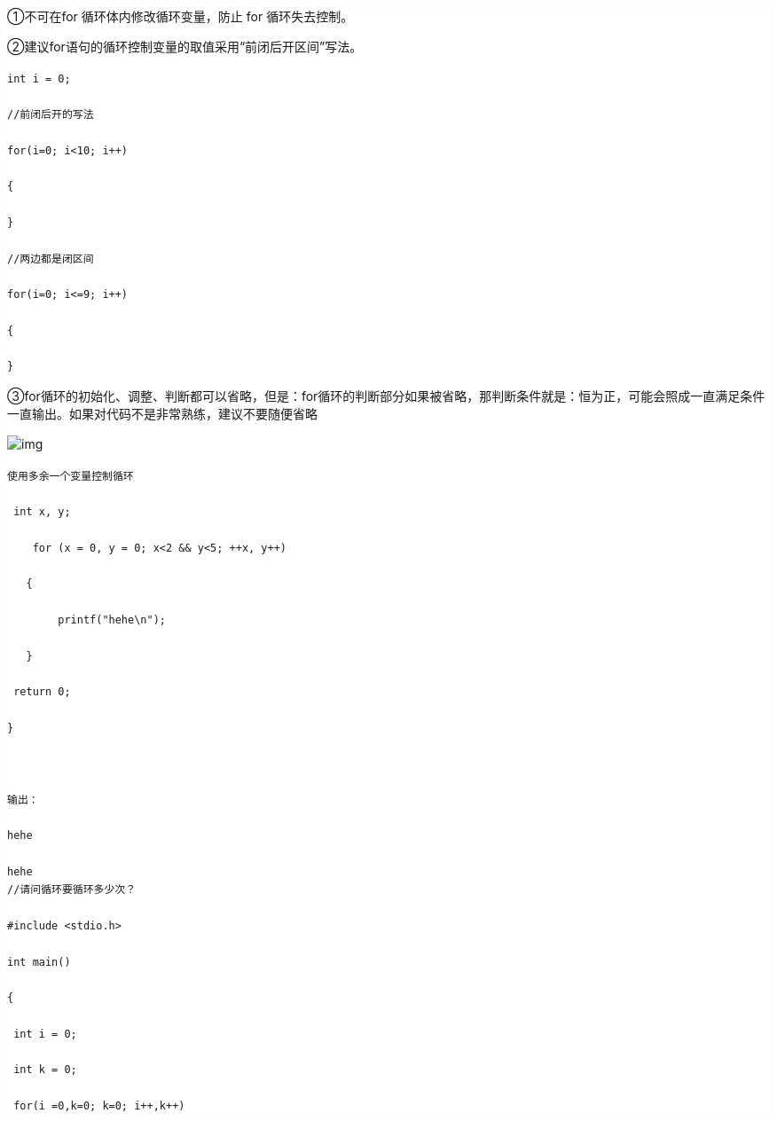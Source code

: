 ①不可在for 循环体内修改循环变量，防止 for 循环失去控制。

②建议for语句的循环控制变量的取值采用“前闭后开区间”写法。

```cobol
int i = 0;

//前闭后开的写法

for(i=0; i<10; i++)

{

}

//两边都是闭区间

for(i=0; i<=9; i++)

{

}
```

③for循环的初始化、调整、判断都可以省略，但是：for循环的判断部分如果被省略，那判断条件就是：恒为正，可能会照成一直满足条件一直输出。如果对代码不是非常熟练，建议不要随便省略

![img](https://shj-img.oss-cn-beijing.aliyuncs.com/img/040cabae1d3745f1b52f765bd435dce6.png)

```cobol
使用多余一个变量控制循环

 int x, y;

    for (x = 0, y = 0; x<2 && y<5; ++x, y++)

   {

        printf("hehe\n");

   }

 return 0; 

}

 

输出：

hehe

hehe
//请问循环要循环多少次？

#include <stdio.h>

int main()

{

 int i = 0;

 int k = 0;

 for(i =0,k=0; k=0; i++,k++)

```
